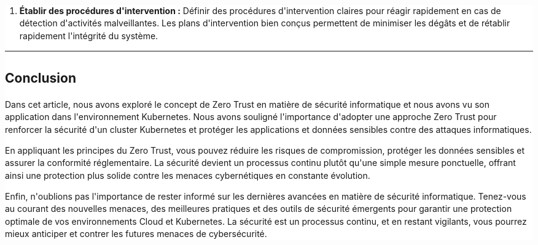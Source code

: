 1. **Établir des procédures d'intervention :** Définir des procédures d'intervention claires pour réagir rapidement en 
cas de détection d'activités malveillantes. Les plans d'intervention bien conçus permettent de minimiser les dégâts et 
de rétablir rapidement l'intégrité du système.

<hr class="hr-text" data-content="Conclusion">

## Conclusion

Dans cet article, nous avons exploré le concept de Zero Trust en matière de sécurité informatique et nous avons vu son application 
dans l'environnement Kubernetes. Nous avons souligné l'importance d'adopter une approche Zero Trust pour renforcer la 
sécurité d'un cluster Kubernetes et protéger les applications et données sensibles contre des attaques informatiques.

En appliquant les principes du Zero Trust, vous pouvez réduire les risques de compromission, protéger les données 
sensibles et assurer la conformité réglementaire. La sécurité devient un processus continu plutôt qu'une simple mesure 
ponctuelle, offrant ainsi une protection plus solide contre les menaces cybernétiques en constante évolution.

Enfin, n'oublions pas l'importance de rester informé sur les dernières avancées en matière de sécurité informatique. 
Tenez-vous au courant des nouvelles menaces, des meilleures pratiques et des outils de sécurité émergents pour garantir 
une protection optimale de vos environnements Cloud et Kubernetes. La sécurité est un processus continu, et en restant 
vigilants, vous pourrez mieux anticiper et contrer les futures menaces de cybersécurité.
